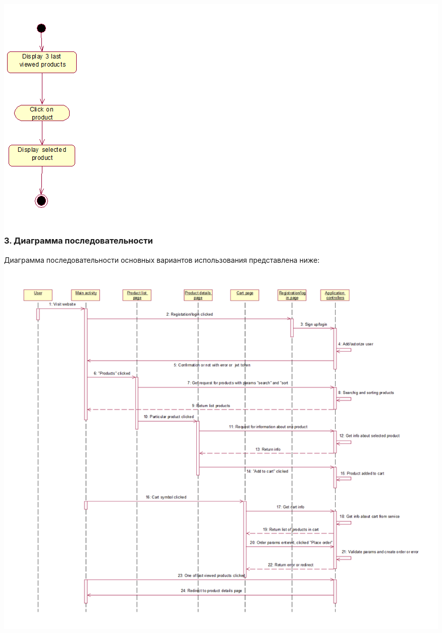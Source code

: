 ![Last Viewed activity](https://github.com/alecsbeinar/SneakerShop/blob/master/Diagrams/Activity/LastViewed.png)

### 3. Диаграмма последовательности<a name="3"></a>

Диаграмма последовательности основных вариантов использования представлена ниже:

![Sequence Diagram](https://github.com/alecsbeinar/SneakerShop/blob/master/Diagrams/Sequence/Sequence.png)